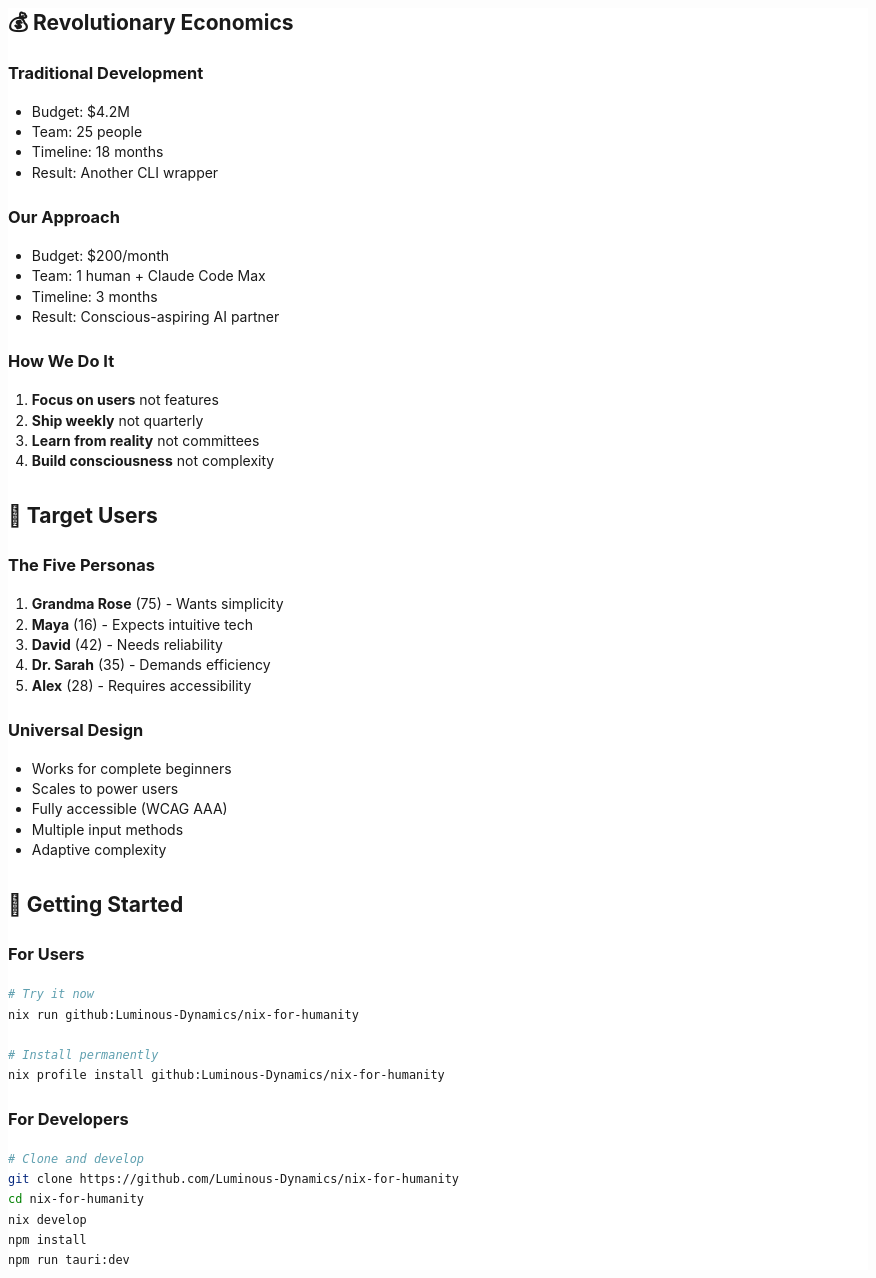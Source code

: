 ## 💰 Revolutionary Economics

### Traditional Development
- Budget: $4.2M
- Team: 25 people
- Timeline: 18 months
- Result: Another CLI wrapper

### Our Approach
- Budget: $200/month
- Team: 1 human + Claude Code Max
- Timeline: 3 months
- Result: Conscious-aspiring AI partner

### How We Do It
1. **Focus on users** not features
2. **Ship weekly** not quarterly
3. **Learn from reality** not committees
4. **Build consciousness** not complexity

## 🎯 Target Users

### The Five Personas
1. **Grandma Rose** (75) - Wants simplicity
2. **Maya** (16) - Expects intuitive tech
3. **David** (42) - Needs reliability
4. **Dr. Sarah** (35) - Demands efficiency
5. **Alex** (28) - Requires accessibility

### Universal Design
- Works for complete beginners
- Scales to power users
- Fully accessible (WCAG AAA)
- Multiple input methods
- Adaptive complexity

## 🚀 Getting Started

### For Users
```bash
# Try it now
nix run github:Luminous-Dynamics/nix-for-humanity

# Install permanently
nix profile install github:Luminous-Dynamics/nix-for-humanity
```

### For Developers
```bash
# Clone and develop
git clone https://github.com/Luminous-Dynamics/nix-for-humanity
cd nix-for-humanity
nix develop
npm install
npm run tauri:dev
```
